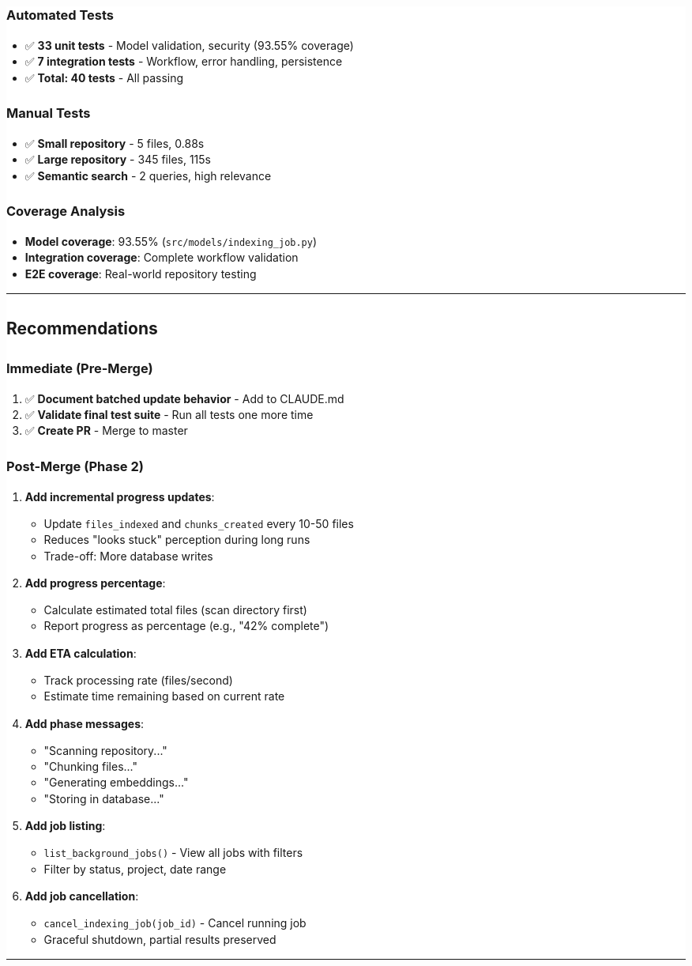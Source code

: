 ### Automated Tests
- ✅ **33 unit tests** - Model validation, security (93.55% coverage)
- ✅ **7 integration tests** - Workflow, error handling, persistence
- ✅ **Total: 40 tests** - All passing

### Manual Tests
- ✅ **Small repository** - 5 files, 0.88s
- ✅ **Large repository** - 345 files, 115s
- ✅ **Semantic search** - 2 queries, high relevance

### Coverage Analysis
- **Model coverage**: 93.55% (`src/models/indexing_job.py`)
- **Integration coverage**: Complete workflow validation
- **E2E coverage**: Real-world repository testing

---

## Recommendations

### Immediate (Pre-Merge)
1. ✅ **Document batched update behavior** - Add to CLAUDE.md
2. ✅ **Validate final test suite** - Run all tests one more time
3. ✅ **Create PR** - Merge to master

### Post-Merge (Phase 2)
1. **Add incremental progress updates**:
   - Update `files_indexed` and `chunks_created` every 10-50 files
   - Reduces "looks stuck" perception during long runs
   - Trade-off: More database writes

2. **Add progress percentage**:
   - Calculate estimated total files (scan directory first)
   - Report progress as percentage (e.g., "42% complete")

3. **Add ETA calculation**:
   - Track processing rate (files/second)
   - Estimate time remaining based on current rate

4. **Add phase messages**:
   - "Scanning repository..."
   - "Chunking files..."
   - "Generating embeddings..."
   - "Storing in database..."

5. **Add job listing**:
   - `list_background_jobs()` - View all jobs with filters
   - Filter by status, project, date range

6. **Add job cancellation**:
   - `cancel_indexing_job(job_id)` - Cancel running job
   - Graceful shutdown, partial results preserved

---